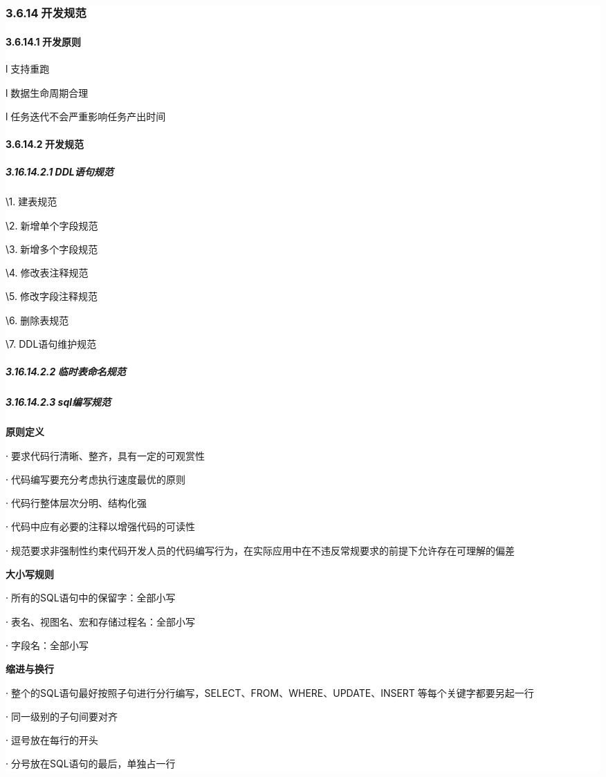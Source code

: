  

### **3.6.14** **开发规范**

#### **3.6.14.1** **开发原则**

l 支持重跑

l 数据生命周期合理

l 任务迭代不会严重影响任务产出时间

#### **3.6.14.2** **开发规范**

##### **3.16.14.2.1** **DDL语句规范**

\1. 建表规范

\2. 新增单个字段规范

\3. 新增多个字段规范

\4. 修改表注释规范

\5. 修改字段注释规范

\6. 删除表规范

\7. DDL语句维护规范

##### **3.16.14.2.2** **临时表命名规范**

##### **3.16.14.2.3** **sql编写规范**

**原则定义**

· 要求代码行清晰、整齐，具有一定的可观赏性

· 代码编写要充分考虑执行速度最优的原则

· 代码行整体层次分明、结构化强

· 代码中应有必要的注释以增强代码的可读性

· 规范要求非强制性约束代码开发人员的代码编写行为，在实际应用中在不违反常规要求的前提下允许存在可理解的偏差

**大小写规则**

· 所有的SQL语句中的保留字：全部小写

· 表名、视图名、宏和存储过程名：全部小写

· 字段名：全部小写

**缩进与换行**

· 整个的SQL语句最好按照子句进行分行编写，SELECT、FROM、WHERE、UPDATE、INSERT 等每个关键字都要另起一行

· 同一级别的子句间要对齐

· 逗号放在每行的开头

· 分号放在SQL语句的最后，单独占一行 
